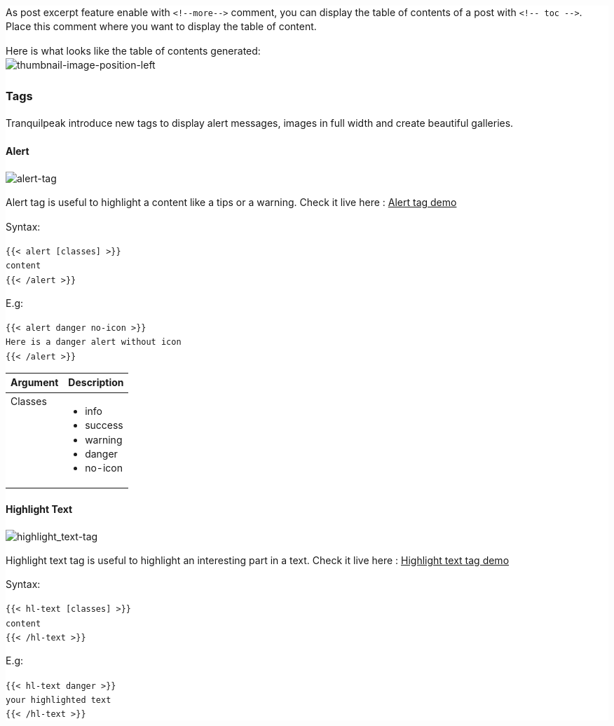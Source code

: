 As post excerpt feature enable with `<!--more-->` comment, you can display the table of contents of a post with  `<!-- toc -->`.  Place this comment where you want to display the table of content.
  
Here is what looks like the table of contents generated:  
![thumbnail-image-position-left](https://s3-ap-northeast-1.amazonaws.com/tranquilpeak-hexo-theme/docs/1.4.0/toc-400.png) 
  
### Tags

Tranquilpeak introduce new tags to display alert messages, images in full width and create beautiful galleries.

#### Alert

![alert-tag](https://s3-ap-northeast-1.amazonaws.com/tranquilpeak-hexo-theme/docs/1.6/alert-tag.png)

Alert tag is useful to highlight a content like a tips or a warning. Check it live here : [Alert tag demo](https://tranquilpeak.kakawait.com/2014/10/tags-plugins-showcase/#alert)

Syntax:  
```
{{< alert [classes] >}}
content
{{< /alert >}}
```

E.g: 
```
{{< alert danger no-icon >}}
Here is a danger alert without icon
{{< /alert >}}
```

|Argument|Description|
|---|---|
|Classes|<ul><li>info</li><li>success</li><li>warning</li><li>danger</li><li>no-icon</li></ul>|

#### Highlight Text

![highlight_text-tag](https://s3-ap-northeast-1.amazonaws.com/tranquilpeak-hexo-theme/docs/1.6/highlight_text-tag.png)

Highlight text tag is useful to highlight an interesting part in a text. Check it live here : [Highlight text tag demo](https://tranquilpeak.kakawait.com/2014/10/tags-plugins-showcase/#highlight-text)

Syntax:  
```
{{< hl-text [classes] >}}
content
{{< /hl-text >}}
``` 

E.g:  
```
{{< hl-text danger >}}
your highlighted text
{{< /hl-text >}}
```
